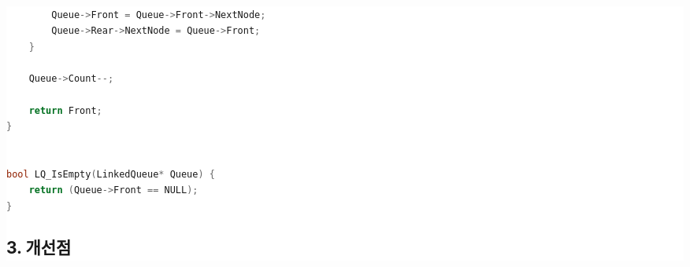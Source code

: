 ```C
		Queue->Front = Queue->Front->NextNode;
		Queue->Rear->NextNode = Queue->Front;
	}

	Queue->Count--;
	
	return Front;
}


bool LQ_IsEmpty(LinkedQueue* Queue) {
	return (Queue->Front == NULL);
}

```



## 3. 개선점

